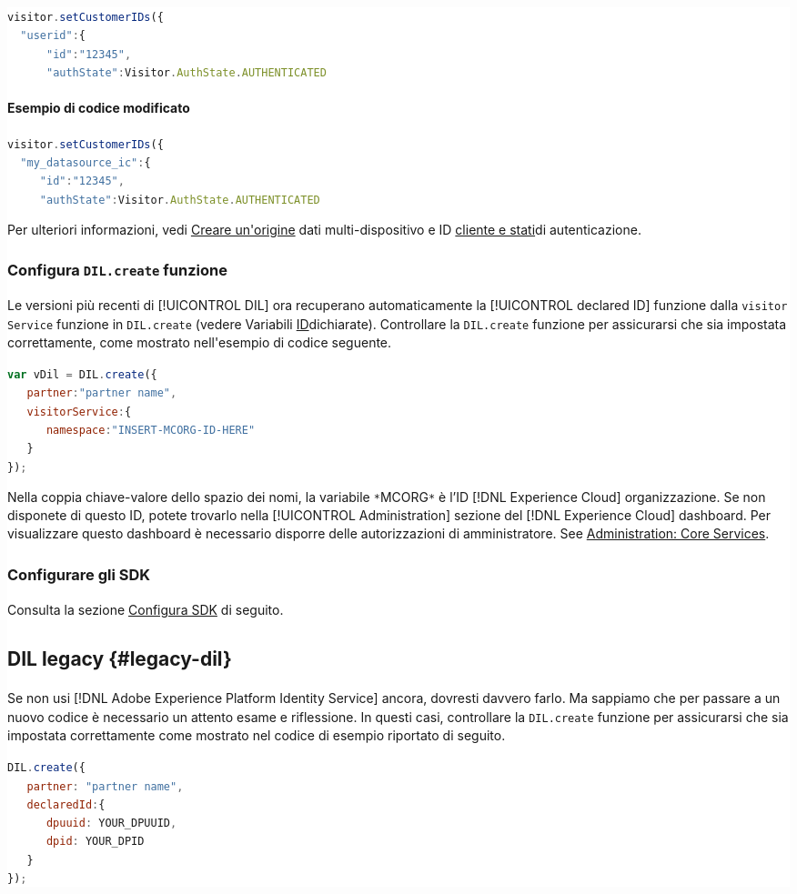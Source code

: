 ```javascript
visitor.setCustomerIDs({
  "userid":{
      "id":"12345",
      "authState":Visitor.AuthState.AUTHENTICATED
```

#### Esempio di codice modificato

```javascript
visitor.setCustomerIDs({
  "my_datasource_ic":{
     "id":"12345",
     "authState":Visitor.AuthState.AUTHENTICATED
```

Per ulteriori informazioni, vedi [Creare un&#39;origine](#create-data-source) dati multi-dispositivo e ID [cliente e stati](https://docs.adobe.com/content/help/en/id-service/using/reference/authenticated-state.html)di autenticazione.

### Configura `DIL.create` funzione

Le versioni più recenti di [!UICONTROL DIL] ora recuperano automaticamente la [!UICONTROL declared ID] funzione dalla `visitorService` funzione in `DIL.create` (vedere Variabili [ID](../declared-ids.md#declared-id-variables)dichiarate). Controllare la `DIL.create` funzione per assicurarsi che sia impostata correttamente, come mostrato nell&#39;esempio di codice seguente.

```js
var vDil = DIL.create({
   partner:"partner name",
   visitorService:{
      namespace:"INSERT-MCORG-ID-HERE"
   }
});
```

Nella coppia chiave-valore dello spazio dei nomi, la variabile `*`MCORG`*` è l’ID [!DNL Experience Cloud] organizzazione. Se non disponete di questo ID, potete trovarlo nella [!UICONTROL Administration] sezione del [!DNL Experience Cloud] dashboard. Per visualizzare questo dashboard è necessario disporre delle autorizzazioni di amministratore. See [Administration: Core Services](https://docs.adobe.com/content/help/en/core-services/interface/manage-users-and-products/admin-getting-started.html).

### Configurare gli SDK

Consulta la sezione [Configura SDK](#configure-sdks-legacy-dil) di seguito.

## DIL legacy {#legacy-dil}

Se non usi [!DNL Adobe Experience Platform Identity Service] ancora, dovresti davvero farlo. Ma sappiamo che per passare a un nuovo codice è necessario un attento esame e riflessione. In questi casi, controllare la `DIL.create` funzione per assicurarsi che sia impostata correttamente come mostrato nel codice di esempio riportato di seguito.

```js
DIL.create({
   partner: "partner name",
   declaredId:{
      dpuuid: YOUR_DPUUID,
      dpid: YOUR_DPID
   }
});
```
